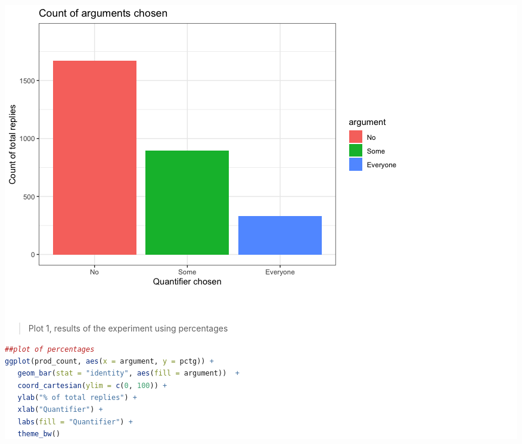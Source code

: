![](Experiment_1_workflow_files/figure-gfm/PLot%200-1.png)

<br>

> Plot 1, results of the experiment using percentages

``` r
##plot of percentages
ggplot(prod_count, aes(x = argument, y = pctg)) + 
   geom_bar(stat = "identity", aes(fill = argument))  +  
   coord_cartesian(ylim = c(0, 100)) +
   ylab("% of total replies") +
   xlab("Quantifier") +
   labs(fill = "Quantifier") +
   theme_bw()
```
